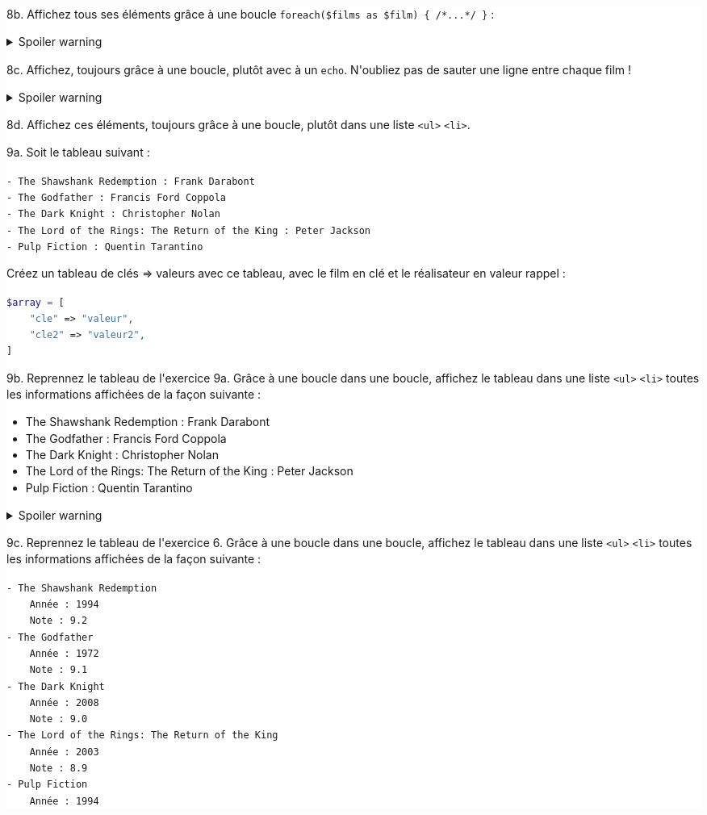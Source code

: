 8b. Affichez tous ses éléments grâce à une boucle `foreach($films as $film) { /*...*/ }` :
<details><summary>Spoiler warning</summary></details>

```php
```

8c. Affichez, toujours grâce à une boucle, plutôt avec à un `echo`. N'oubliez pas de sauter une ligne entre chaque film !

<details><summary>Spoiler warning</summary></details>

```php
```

8d. Affichez ces éléments, toujours grâce à une boucle, plutôt dans une liste `<ul>` `<li>`.

```php
```

9a. Soit le tableau suivant :

```
- The Shawshank Redemption : Frank Darabont
- The Godfather : Francis Ford Coppola
- The Dark Knight : Christopher Nolan
- The Lord of the Rings: The Return of the King : Peter Jackson
- Pulp Fiction : Quentin Tarantino
```

Créez un tableau de clés => valeurs avec ce tableau, avec le film en clé et le réalisateur en valeur rappel :

```php
$array = [
    "cle" => "valeur",
    "cle2" => "valeur2",
]
```

```php
```

9b. Reprennez le tableau de l'exercice 9a. Grâce à une boucle dans une boucle, affichez le tableau
dans une liste `<ul>` `<li>` toutes les informations affichées de la façon suivante :

- The Shawshank Redemption : Frank Darabont
- The Godfather : Francis Ford Coppola
- The Dark Knight : Christopher Nolan
- The Lord of the Rings: The Return of the King : Peter Jackson
- Pulp Fiction : Quentin Tarantino

<details><summary>Spoiler warning</summary></details>

```php
```

9c. Reprennez le tableau de l'exercice 6. Grâce à une boucle dans une boucle, affichez le tableau
dans une liste `<ul>` `<li>` toutes les informations affichées de la façon suivante :

```
- The Shawshank Redemption
    Année : 1994
    Note : 9.2  
- The Godfather
    Année : 1972
    Note : 9.1  
- The Dark Knight
    Année : 2008
    Note : 9.0  
- The Lord of the Rings: The Return of the King
    Année : 2003
    Note : 8.9
- Pulp Fiction
    Année : 1994
```